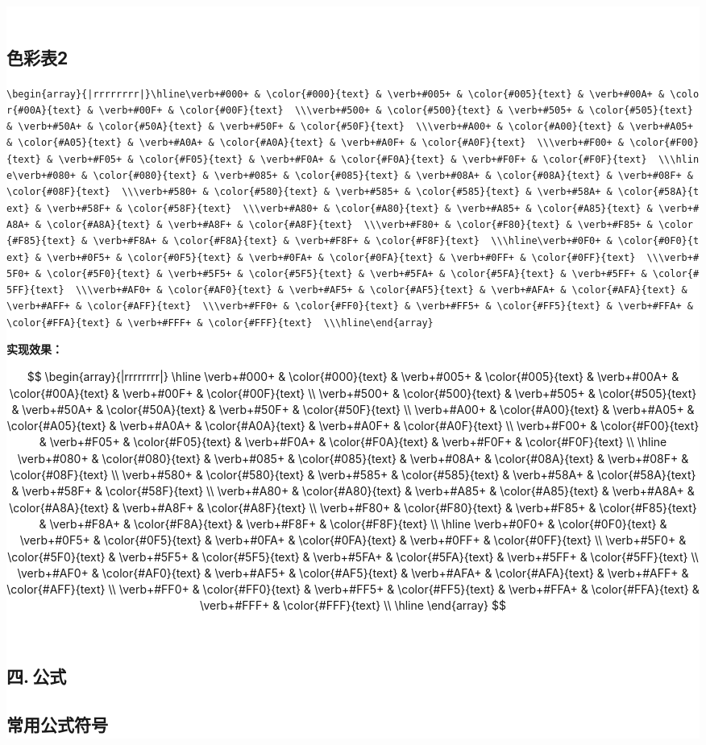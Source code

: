  

## 色彩表2

```
\begin{array}{|rrrrrrrr|}\hline\verb+#000+ & \color{#000}{text} & \verb+#005+ & \color{#005}{text} & \verb+#00A+ & \color{#00A}{text} & \verb+#00F+ & \color{#00F}{text}  \\\verb+#500+ & \color{#500}{text} & \verb+#505+ & \color{#505}{text} & \verb+#50A+ & \color{#50A}{text} & \verb+#50F+ & \color{#50F}{text}  \\\verb+#A00+ & \color{#A00}{text} & \verb+#A05+ & \color{#A05}{text} & \verb+#A0A+ & \color{#A0A}{text} & \verb+#A0F+ & \color{#A0F}{text}  \\\verb+#F00+ & \color{#F00}{text} & \verb+#F05+ & \color{#F05}{text} & \verb+#F0A+ & \color{#F0A}{text} & \verb+#F0F+ & \color{#F0F}{text}  \\\hline\verb+#080+ & \color{#080}{text} & \verb+#085+ & \color{#085}{text} & \verb+#08A+ & \color{#08A}{text} & \verb+#08F+ & \color{#08F}{text}  \\\verb+#580+ & \color{#580}{text} & \verb+#585+ & \color{#585}{text} & \verb+#58A+ & \color{#58A}{text} & \verb+#58F+ & \color{#58F}{text}  \\\verb+#A80+ & \color{#A80}{text} & \verb+#A85+ & \color{#A85}{text} & \verb+#A8A+ & \color{#A8A}{text} & \verb+#A8F+ & \color{#A8F}{text}  \\\verb+#F80+ & \color{#F80}{text} & \verb+#F85+ & \color{#F85}{text} & \verb+#F8A+ & \color{#F8A}{text} & \verb+#F8F+ & \color{#F8F}{text}  \\\hline\verb+#0F0+ & \color{#0F0}{text} & \verb+#0F5+ & \color{#0F5}{text} & \verb+#0FA+ & \color{#0FA}{text} & \verb+#0FF+ & \color{#0FF}{text}  \\\verb+#5F0+ & \color{#5F0}{text} & \verb+#5F5+ & \color{#5F5}{text} & \verb+#5FA+ & \color{#5FA}{text} & \verb+#5FF+ & \color{#5FF}{text}  \\\verb+#AF0+ & \color{#AF0}{text} & \verb+#AF5+ & \color{#AF5}{text} & \verb+#AFA+ & \color{#AFA}{text} & \verb+#AFF+ & \color{#AFF}{text}  \\\verb+#FF0+ & \color{#FF0}{text} & \verb+#FF5+ & \color{#FF5}{text} & \verb+#FFA+ & \color{#FFA}{text} & \verb+#FFF+ & \color{#FFF}{text}  \\\hline\end{array}
```

**实现效果：**

$$
\begin{array}{|rrrrrrrr|}  \hline  \verb+#000+ & \color{#000}{text} & \verb+#005+ & \color{#005}{text} & \verb+#00A+ & \color{#00A}{text} & \verb+#00F+ & \color{#00F}{text}  \\  \verb+#500+ & \color{#500}{text} & \verb+#505+ & \color{#505}{text} & \verb+#50A+ & \color{#50A}{text} & \verb+#50F+ & \color{#50F}{text}  \\  \verb+#A00+ & \color{#A00}{text} & \verb+#A05+ & \color{#A05}{text} & \verb+#A0A+ & \color{#A0A}{text} & \verb+#A0F+ & \color{#A0F}{text}  \\  \verb+#F00+ & \color{#F00}{text} & \verb+#F05+ & \color{#F05}{text} & \verb+#F0A+ & \color{#F0A}{text} & \verb+#F0F+ & \color{#F0F}{text}  \\  \hline  \verb+#080+ & \color{#080}{text} & \verb+#085+ & \color{#085}{text} & \verb+#08A+ & \color{#08A}{text} & \verb+#08F+ & \color{#08F}{text}  \\  \verb+#580+ & \color{#580}{text} & \verb+#585+ & \color{#585}{text} & \verb+#58A+ & \color{#58A}{text} & \verb+#58F+ & \color{#58F}{text}  \\  \verb+#A80+ & \color{#A80}{text} & \verb+#A85+ & \color{#A85}{text} & \verb+#A8A+ & \color{#A8A}{text} & \verb+#A8F+ & \color{#A8F}{text}  \\  \verb+#F80+ & \color{#F80}{text} & \verb+#F85+ & \color{#F85}{text} & \verb+#F8A+ & \color{#F8A}{text} & \verb+#F8F+ & \color{#F8F}{text}  \\  \hline  \verb+#0F0+ & \color{#0F0}{text} & \verb+#0F5+ & \color{#0F5}{text} & \verb+#0FA+ & \color{#0FA}{text} & \verb+#0FF+ & \color{#0FF}{text}  \\  \verb+#5F0+ & \color{#5F0}{text} & \verb+#5F5+ & \color{#5F5}{text} & \verb+#5FA+ & \color{#5FA}{text} & \verb+#5FF+ & \color{#5FF}{text}  \\  \verb+#AF0+ & \color{#AF0}{text} & \verb+#AF5+ & \color{#AF5}{text} & \verb+#AFA+ & \color{#AFA}{text} & \verb+#AFF+ & \color{#AFF}{text}  \\  \verb+#FF0+ & \color{#FF0}{text} & \verb+#FF5+ & \color{#FF5}{text} & \verb+#FFA+ & \color{#FFA}{text} & \verb+#FFF+ & \color{#FFF}{text}  \\  \hline  \end{array}
$$

 

## 四. 公式

## 常用公式符号
